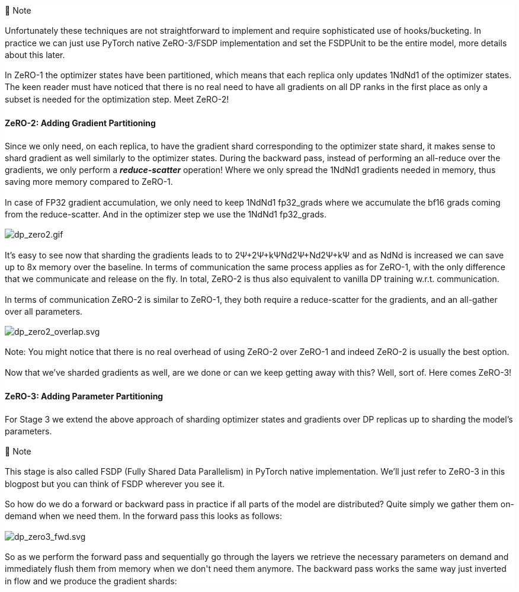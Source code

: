 📝 Note

Unfortunately these techniques are not straightforward to implement and require sophisticated use of hooks/bucketing. In practice we can just use PyTorch native ZeRO-3/FSDP implementation and set the FSDPUnit to be the entire model, more details about this later.

In ZeRO-1 the optimizer states have been partitioned, which means that each replica only updates 1NdNd​1​ of the optimizer states. The keen reader must have noticed that there is no real need to have all gradients on all DP ranks in the first place as only a subset is needed for the optimization step. Meet ZeRO-2!

#### ZeRO-2: Adding **Gradient Partitioning**

Since we only need, on each replica, to have the gradient shard corresponding to the optimizer state shard, it makes sense to shard gradient as well similarly to the optimizer states. During the backward pass, instead of performing an all-reduce over the gradients, we only perform a **_reduce-scatter_** operation! Where we only spread the 1NdNd​1​ gradients needed in memory, thus saving more memory compared to ZeRO-1.

In case of FP32 gradient accumulation, we only need to keep 1NdNd​1​ fp32_grads where we accumulate the bf16 grads coming from the reduce-scatter. And in the optimizer step we use the 1NdNd​1​ fp32_grads.

![dp_zero2.gif](https://nanotron-ultrascale-playbook.static.hf.space/assets/images/dp_zero2.gif)

It’s easy to see now that sharding the gradients leads to to 2Ψ+2Ψ+kΨNd2Ψ+Nd​2Ψ+kΨ​ and as NdNd​ is increased we can save up to 8x memory over the baseline. In terms of communication the same process applies as for ZeRO-1, with the only difference that we communicate and release on the fly. In total, ZeRO-2 is thus also equivalent to vanilla DP training w.r.t. communication.

In terms of communication ZeRO-2 is similar to ZeRO-1, they both require a reduce-scatter for the gradients, and an all-gather over all parameters.

![dp_zero2_overlap.svg](https://nanotron-ultrascale-playbook.static.hf.space/assets/images/dp_zero2_overlap.svg)

Note: You might notice that there is no real overhead of using ZeRO-2 over ZeRO-1 and indeed ZeRO-2 is usually the best option.

Now that we’ve sharded gradients as well, are we done or can we keep getting away with this? Well, sort of. Here comes ZeRO-3!

#### ZeRO-3: Adding **Parameter Partitioning**

For Stage 3 we extend the above approach of sharding optimizer states and gradients over DP replicas up to sharding the model’s parameters.

📝 Note

This stage is also called FSDP (Fully Shared Data Parallelism) in PyTorch native implementation. We’ll just refer to ZeRO-3 in this blogpost but you can think of FSDP wherever you see it.

So how do we do a forward or backward pass in practice if all parts of the model are distributed? Quite simply we gather them on-demand when we need them. In the forward pass this looks as follows:

![dp_zero3_fwd.svg](https://nanotron-ultrascale-playbook.static.hf.space/assets/images/dp_zero3_fwd.svg)

So as we perform the forward pass and sequentially go through the layers we retrieve the necessary parameters on demand and immediately flush them from memory when we don't need them anymore. The backward pass works the same way just inverted in flow and we produce the gradient shards:
